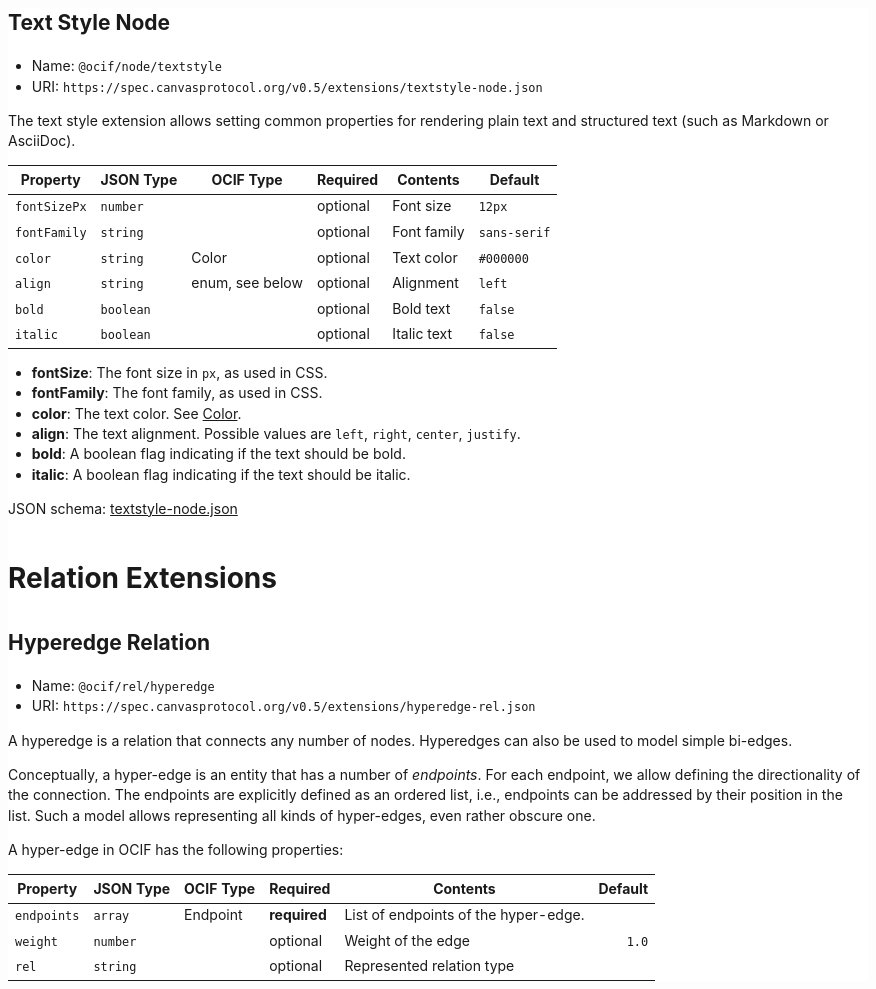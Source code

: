 
## Text Style Node

- Name: `@ocif/node/textstyle`
- URI: `https://spec.canvasprotocol.org/v0.5/extensions/textstyle-node.json`

The text style extension allows setting common properties for rendering plain text and structured text (such as Markdown or AsciiDoc).


| Property     | JSON Type | OCIF Type       | Required | Contents    | Default      |
|--------------|-----------|-----------------|----------|-------------|--------------|
| `fontSizePx` | `number`  |                 | optional | Font size   | `12px`       |
| `fontFamily` | `string`  |                 | optional | Font family | `sans-serif` |
| `color`      | `string`  | Color           | optional | Text color  | `#000000`    |
| `align`      | `string`  | enum, see below | optional | Alignment   | `left`       |
| `bold`       | `boolean` |                 | optional | Bold text   | `false`      |
| `italic`     | `boolean` |                 | optional | Italic text | `false`      |

* **fontSize**: The font size in `px`, as used in CSS.
* **fontFamily**: The font family, as used in CSS.
* **color**: The text color. See [Color](spec.md#color).
* **align**: The text alignment. Possible values are `left`, `right`, `center`, `justify`.
* **bold**: A boolean flag indicating if the text should be bold.
* **italic**: A boolean flag indicating if the text should be italic.

JSON schema: [textstyle-node.json](extensions/textstyle-node.json)


# Relation Extensions

## Hyperedge Relation

- Name: `@ocif/rel/hyperedge`
- URI: `https://spec.canvasprotocol.org/v0.5/extensions/hyperedge-rel.json`

A hyperedge is a relation that connects any number of nodes.
Hyperedges can also be used to model simple bi-edges.

Conceptually, a hyper-edge is an entity that has a number of _endpoints_.
For each endpoint, we allow defining the directionality of the connection.
The endpoints are explicitly defined as an ordered list, i.e., endpoints can be addressed by their position in the list.
Such a model allows representing all kinds of hyper-edges, even rather obscure one.

A hyper-edge in OCIF has the following properties:

| Property    | JSON Type | OCIF Type | Required     | Contents                             | Default |
|-------------|-----------|-----------|--------------|--------------------------------------|--------:|
| `endpoints` | `array`   | Endpoint  | **required** | List of endpoints of the hyper-edge. |         |
| `weight`    | `number`  |           | optional     | Weight of the edge                   |   `1.0` |
| `rel`       | `string`  |           | optional     | Represented relation type            |         |
